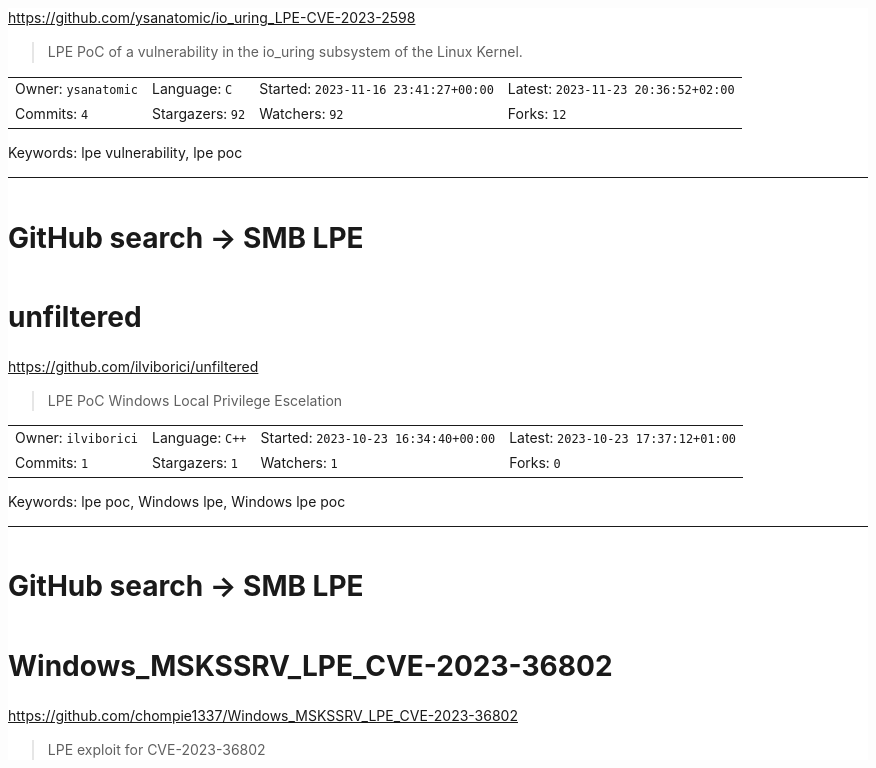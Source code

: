 https://github.com/ysanatomic/io_uring_LPE-CVE-2023-2598
<blockquote>
LPE PoC of a vulnerability in the io_uring subsystem of the Linux Kernel.
</blockquote>

<table><tr>
<tr><td>Owner: <code>ysanatomic</code></td>
    <td>Language: <code>C</code></td>
    <td>Started: <code>2023-11-16 23:41:27+00:00</code></td>
    <td>Latest: <code>2023-11-23 20:36:52+02:00</code></td></tr>
<tr><td>Commits: <code>4</code></td>
    <td>Stargazers: <code>92</code></td>
    <td>Watchers: <code>92</code></td>
    <td>Forks: <code>12</code></td></tr>
</table>
Keywords: lpe vulnerability, lpe poc

---

# GitHub search -> SMB LPE
# unfiltered

https://github.com/ilviborici/unfiltered
<blockquote>
LPE PoC Windows Local Privilege Escelation
</blockquote>

<table><tr>
<tr><td>Owner: <code>ilviborici</code></td>
    <td>Language: <code>C++</code></td>
    <td>Started: <code>2023-10-23 16:34:40+00:00</code></td>
    <td>Latest: <code>2023-10-23 17:37:12+01:00</code></td></tr>
<tr><td>Commits: <code>1</code></td>
    <td>Stargazers: <code>1</code></td>
    <td>Watchers: <code>1</code></td>
    <td>Forks: <code>0</code></td></tr>
</table>
Keywords: lpe poc, Windows lpe, Windows lpe poc

---

# GitHub search -> SMB LPE
# Windows_MSKSSRV_LPE_CVE-2023-36802

https://github.com/chompie1337/Windows_MSKSSRV_LPE_CVE-2023-36802
<blockquote>
LPE exploit for CVE-2023-36802
</blockquote>
